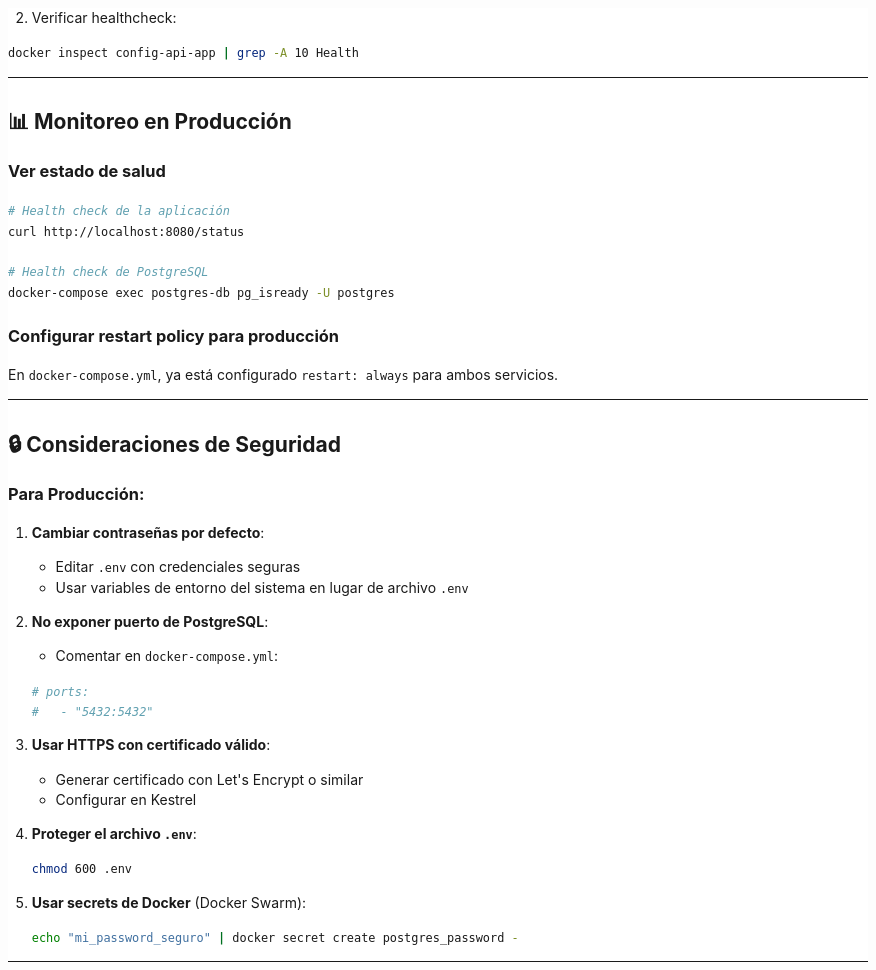 2. Verificar healthcheck:
```bash
docker inspect config-api-app | grep -A 10 Health
```

---

## 📊 Monitoreo en Producción

### Ver estado de salud

```bash
# Health check de la aplicación
curl http://localhost:8080/status

# Health check de PostgreSQL
docker-compose exec postgres-db pg_isready -U postgres
```

### Configurar restart policy para producción

En `docker-compose.yml`, ya está configurado `restart: always` para ambos servicios.

---

## 🔒 Consideraciones de Seguridad

### Para Producción:

1. **Cambiar contraseñas por defecto**:
   - Editar `.env` con credenciales seguras
   - Usar variables de entorno del sistema en lugar de archivo `.env`

2. **No exponer puerto de PostgreSQL**:
   - Comentar en `docker-compose.yml`:
   ```yaml
   # ports:
   #   - "5432:5432"
   ```

3. **Usar HTTPS con certificado válido**:
   - Generar certificado con Let's Encrypt o similar
   - Configurar en Kestrel

4. **Proteger el archivo `.env`**:
   ```bash
   chmod 600 .env
   ```

5. **Usar secrets de Docker** (Docker Swarm):
   ```bash
   echo "mi_password_seguro" | docker secret create postgres_password -
   ```

---
